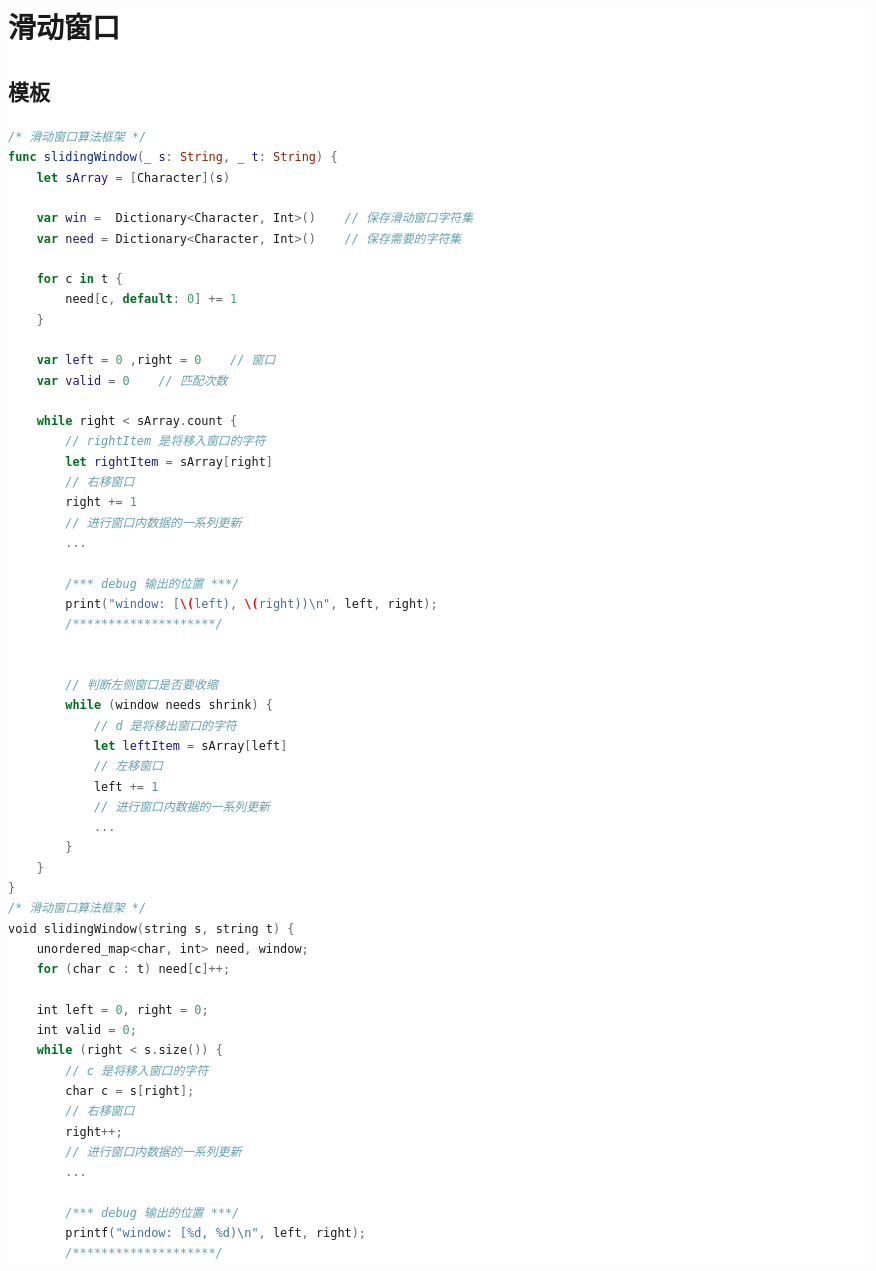 # 滑动窗口

## 模板

```swift
/* 滑动窗口算法框架 */
func slidingWindow(_ s: String, _ t: String) {
    let sArray = [Character](s)
    
    var win =  Dictionary<Character, Int>()    // 保存滑动窗口字符集
    var need = Dictionary<Character, Int>()    // 保存需要的字符集
    
    for c in t {
        need[c, default: 0] += 1
    }
    
    var left = 0 ,right = 0    // 窗口
    var valid = 0    // 匹配次数
    
    while right < sArray.count {
		// rightItem 是将移入窗口的字符
        let rightItem = sArray[right]
		// 右移窗口
        right += 1
        // 进行窗口内数据的一系列更新
        ...

        /*** debug 输出的位置 ***/
        print("window: [\(left), \(right))\n", left, right);
        /********************/
        

		// 判断左侧窗口是否要收缩
        while (window needs shrink) {
            // d 是将移出窗口的字符
            let leftItem = sArray[left]
            // 左移窗口
            left += 1
            // 进行窗口内数据的一系列更新
            ...
        }
    }    
}
/* 滑动窗口算法框架 */
void slidingWindow(string s, string t) {
    unordered_map<char, int> need, window;
    for (char c : t) need[c]++;

    int left = 0, right = 0;
    int valid = 0;
    while (right < s.size()) {
        // c 是将移入窗口的字符
        char c = s[right];
        // 右移窗口
        right++;
        // 进行窗口内数据的一系列更新
        ...

        /*** debug 输出的位置 ***/
        printf("window: [%d, %d)\n", left, right);
        /********************/

```